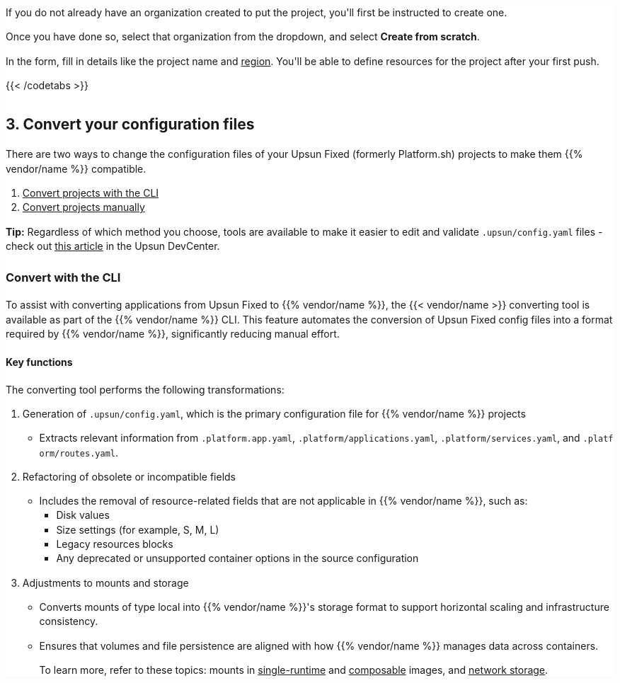 If you do not already have an organization created to put the project, you'll first be instructed to create one.

Once you have done so, select that organization from the dropdown, and select **Create from scratch**.

In the form, fill in details like the project name and [region](/development/regions.md).
You'll be able to define resources for the project after your first push.

{{< /codetabs >}}


## 3. Convert your configuration files

There are two ways to change the configuration files of your Upsun Fixed (formerly Platform.sh) projects to make them {{% vendor/name %}} compatible.

1. [Convert projects with the CLI](#convert-with-the-cli)
2. [Convert projects manually](#convert-manually)

  **Tip:** Regardless of which method you choose, tools are available to make it easier to edit and validate `.upsun/config.yaml` files - check out [this article](https://devcenter.upsun.com/posts/validate-yaml-config/) in the Upsun DevCenter. 

### Convert with the CLI

To assist with converting applications from Upsun Fixed to {{% vendor/name %}}, the {{< vendor/name >}} converting tool is available as part of the {{% vendor/name %}} CLI. This feature automates the conversion of Upsun Fixed config files into a format required by {{% vendor/name %}}, significantly reducing manual effort.

#### Key functions
The converting tool performs the following transformations:

1. Generation of `.upsun/config.yaml`, which is the primary configuration file for {{% vendor/name %}} projects
   - Extracts relevant information from `.platform.app.yaml`, `.platform/applications.yaml`, `.platform/services.yaml`, and `.platform/routes.yaml`.

2. Refactoring of obsolete or incompatible fields
   - Includes the removal of resource-related fields that are not applicable in {{% vendor/name %}}, such as:
     - Disk values
     - Size settings (for example, S, M, L)
     - Legacy resources blocks
     - Any deprecated or unsupported container options in the source configuration

3. Adjustments to mounts and storage
   - Converts mounts of type local into {{% vendor/name %}}'s storage format to support horizontal scaling and infrastructure consistency. 
   - Ensures that volumes and file persistence are aligned with how {{% vendor/name %}} manages data across containers.

        To learn more, refer to these topics: mounts in [single-runtime](/create-apps/app-reference/single-runtime-image.md#mounts) and [composable](/create-apps/app-reference/composable-image.md#mounts) images, and [network storage](add-services/network-storage.md). 
